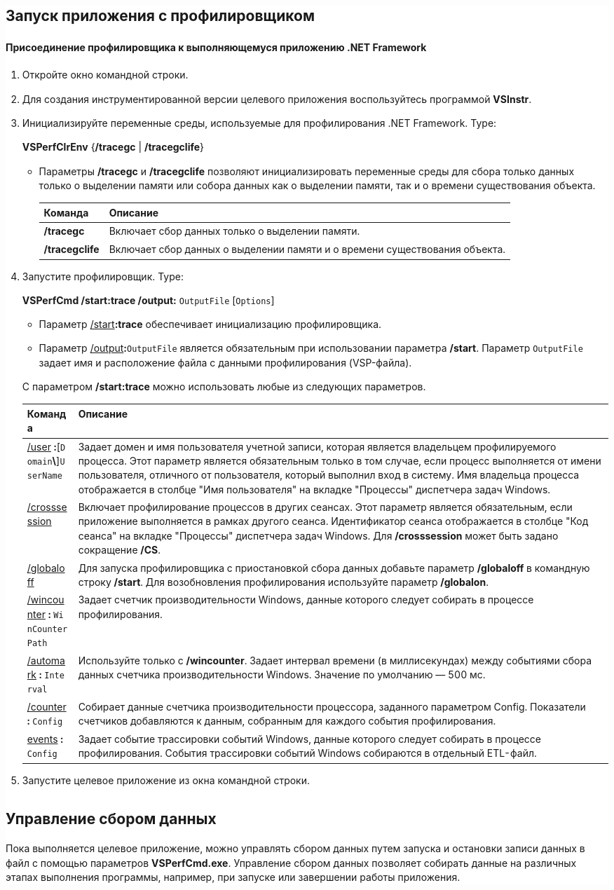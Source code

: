 ## Запуск приложения с профилировщиком  
  
#### Присоединение профилировщика к выполняющемуся приложению .NET Framework  
  
1.  Откройте окно командной строки.  
  
2.  Для создания инструментированной версии целевого приложения воспользуйтесь программой **VSInstr**.  
  
3.  Инициализируйте переменные среды, используемые для профилирования .NET Framework.  Type:  
  
     **VSPerfClrEnv** {**\/tracegc** &#124; **\/tracegclife**}  
  
    -   Параметры **\/tracegc** и **\/tracegclife** позволяют инициализировать переменные среды для сбора только данных только о выделении памяти или собора данных как о выделении памяти, так и о времени существования объекта.  
  
        |Команда|Описание|  
        |-------------|--------------|  
        |**\/tracegc**|Включает сбор данных только о выделении памяти.|  
        |**\/tracegclife**|Включает сбор данных о выделении памяти и о времени существования объекта.|  
  
4.  Запустите профилировщик.  Type:  
  
     **VSPerfCmd \/start:trace \/output:** `OutputFile` \[`Options`\]  
  
    -   Параметр [\/start](../profiling/start.md)**:trace** обеспечивает инициализацию профилировщика.  
  
    -   Параметр [\/output](../profiling/output.md)**:**`OutputFile` является обязательным при использовании параметра **\/start**.  Параметр `OutputFile` задает имя и расположение файла с данными профилирования \(VSP\-файла\).  
  
     С параметром **\/start:trace** можно использовать любые из следующих параметров.  
  
    |Команда|Описание|  
    |-------------|--------------|  
    |[\/user](../profiling/user-vsperfcmd.md) **:**\[`Domain`**\\**\]`UserName`|Задает домен и имя пользователя учетной записи, которая является владельцем профилируемого процесса.  Этот параметр является обязательным только в том случае, если процесс выполняется от имени пользователя, отличного от пользователя, который выполнил вход в систему.  Имя владельца процесса отображается в столбце "Имя пользователя" на вкладке "Процессы" диспетчера задач Windows.|  
    |[\/crosssession](../profiling/crosssession.md)|Включает профилирование процессов в других сеансах.  Этот параметр является обязательным, если приложение выполняется в рамках другого сеанса.  Идентификатор сеанса отображается в столбце "Код сеанса" на вкладке "Процессы" диспетчера задач Windows.  Для **\/crosssession** может быть задано сокращение **\/CS**.|  
    |[\/globaloff](../profiling/globalon-and-globaloff.md)|Для запуска профилировщика с приостановкой сбора данных добавьте параметр **\/globaloff** в командную строку **\/start**.  Для возобновления профилирования используйте параметр **\/globalon**.|  
    |[\/wincounter](../profiling/wincounter.md) **:** `WinCounterPath`|Задает счетчик производительности Windows, данные которого следует собирать в процессе профилирования.|  
    |[\/automark](../profiling/automark.md) **:** `Interval`|Используйте только с **\/wincounter**.  Задает интервал времени \(в миллисекундах\) между событиями сбора данных счетчика производительности Windows.  Значение по умолчанию — 500 мс.|  
    |[\/counter](../profiling/counter.md) **:** `Config`|Собирает данные счетчика производительности процессора, заданного параметром Config.  Показатели счетчиков добавляются к данным, собранным для каждого события профилирования.|  
    |[events](../profiling/events-vsperfcmd.md) **:** `Config`|Задает событие трассировки событий Windows, данные которого следует собирать в процессе профилирования.  События трассировки событий Windows собираются в отдельный ETL\-файл.|  
  
5.  Запустите целевое приложение из окна командной строки.  
  
## Управление сбором данных  
 Пока выполняется целевое приложение, можно управлять сбором данных путем запуска и остановки записи данных в файл с помощью параметров **VSPerfCmd.exe**.  Управление сбором данных позволяет собирать данные на различных этапах выполнения программы, например, при запуске или завершении работы приложения.  
  